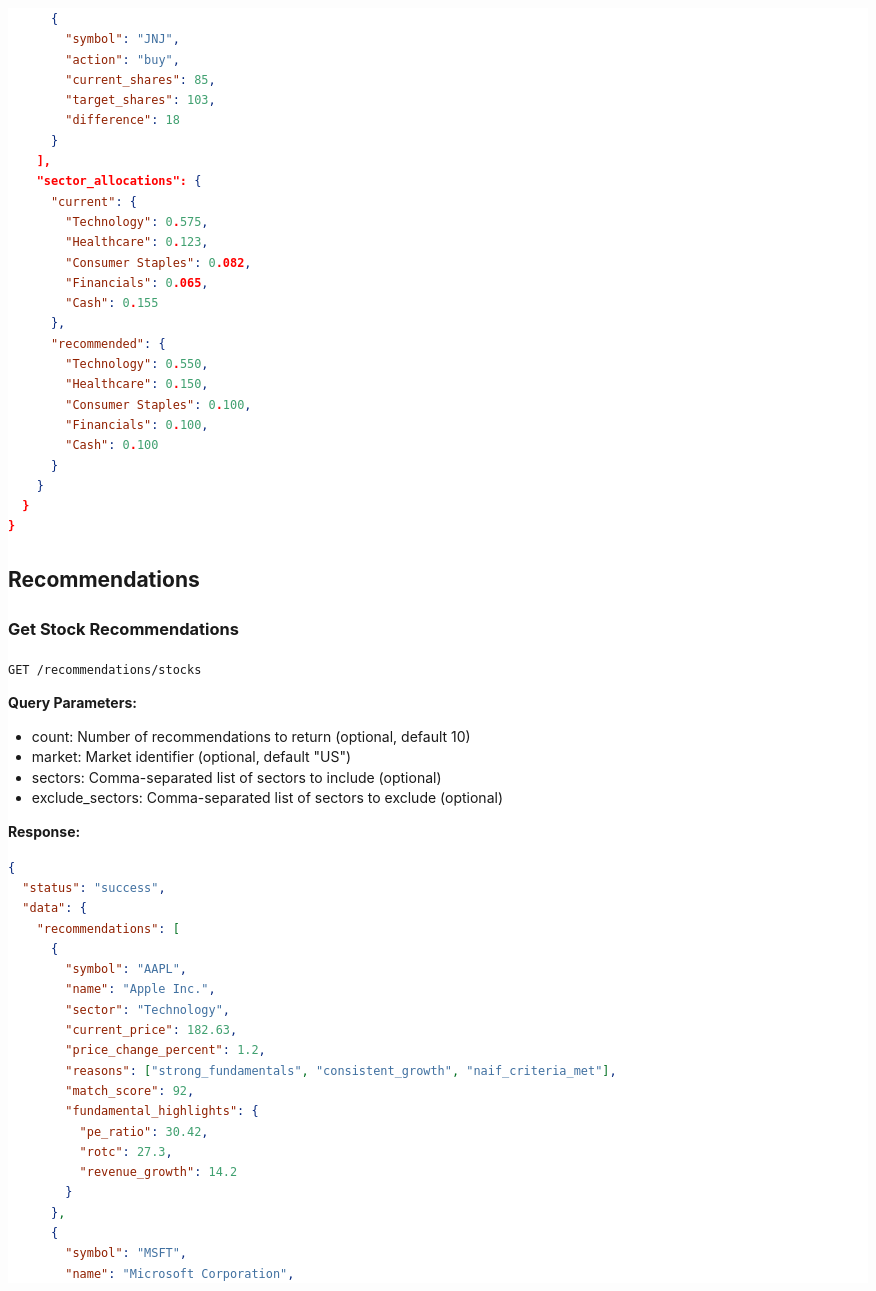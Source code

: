 ```json
      {
        "symbol": "JNJ",
        "action": "buy",
        "current_shares": 85,
        "target_shares": 103,
        "difference": 18
      }
    ],
    "sector_allocations": {
      "current": {
        "Technology": 0.575,
        "Healthcare": 0.123,
        "Consumer Staples": 0.082,
        "Financials": 0.065,
        "Cash": 0.155
      },
      "recommended": {
        "Technology": 0.550,
        "Healthcare": 0.150,
        "Consumer Staples": 0.100,
        "Financials": 0.100,
        "Cash": 0.100
      }
    }
  }
}
```

## Recommendations

### Get Stock Recommendations
```
GET /recommendations/stocks
```

**Query Parameters:**
- count: Number of recommendations to return (optional, default 10)
- market: Market identifier (optional, default "US")
- sectors: Comma-separated list of sectors to include (optional)
- exclude_sectors: Comma-separated list of sectors to exclude (optional)

**Response:**
```json
{
  "status": "success",
  "data": {
    "recommendations": [
      {
        "symbol": "AAPL",
        "name": "Apple Inc.",
        "sector": "Technology",
        "current_price": 182.63,
        "price_change_percent": 1.2,
        "reasons": ["strong_fundamentals", "consistent_growth", "naif_criteria_met"],
        "match_score": 92,
        "fundamental_highlights": {
          "pe_ratio": 30.42,
          "rotc": 27.3,
          "revenue_growth": 14.2
        }
      },
      {
        "symbol": "MSFT",
        "name": "Microsoft Corporation",
```